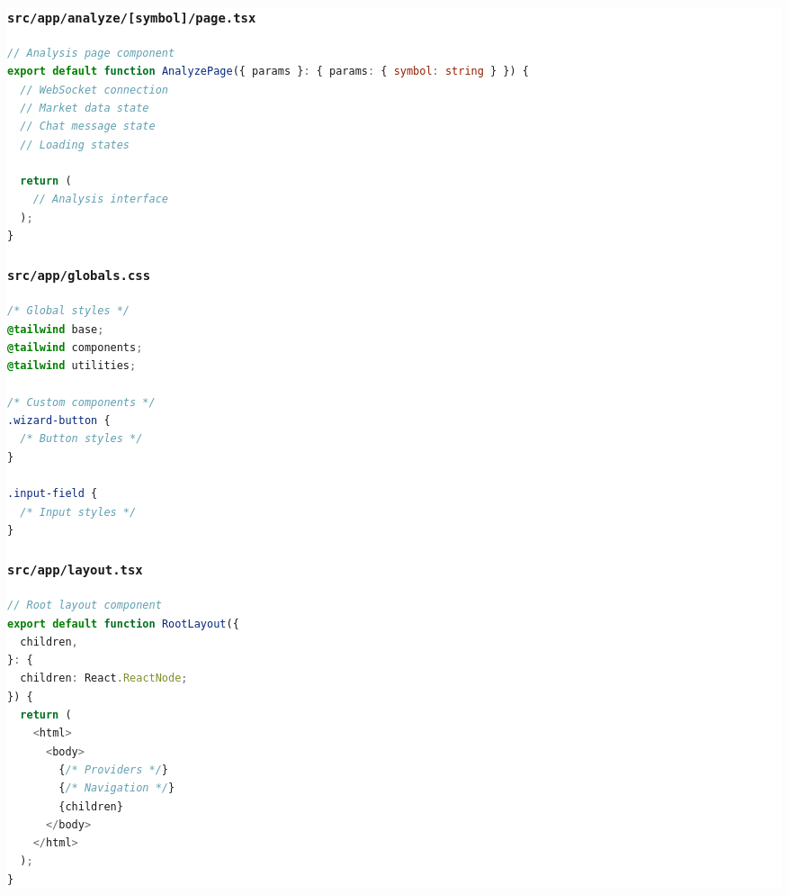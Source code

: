 ### `src/app/analyze/[symbol]/page.tsx`
```typescript
// Analysis page component
export default function AnalyzePage({ params }: { params: { symbol: string } }) {
  // WebSocket connection
  // Market data state
  // Chat message state
  // Loading states

  return (
    // Analysis interface
  );
}
```

### `src/app/globals.css`
```css
/* Global styles */
@tailwind base;
@tailwind components;
@tailwind utilities;

/* Custom components */
.wizard-button {
  /* Button styles */
}

.input-field {
  /* Input styles */
}
```

### `src/app/layout.tsx`
```typescript
// Root layout component
export default function RootLayout({
  children,
}: {
  children: React.ReactNode;
}) {
  return (
    <html>
      <body>
        {/* Providers */}
        {/* Navigation */}
        {children}
      </body>
    </html>
  );
}
```
